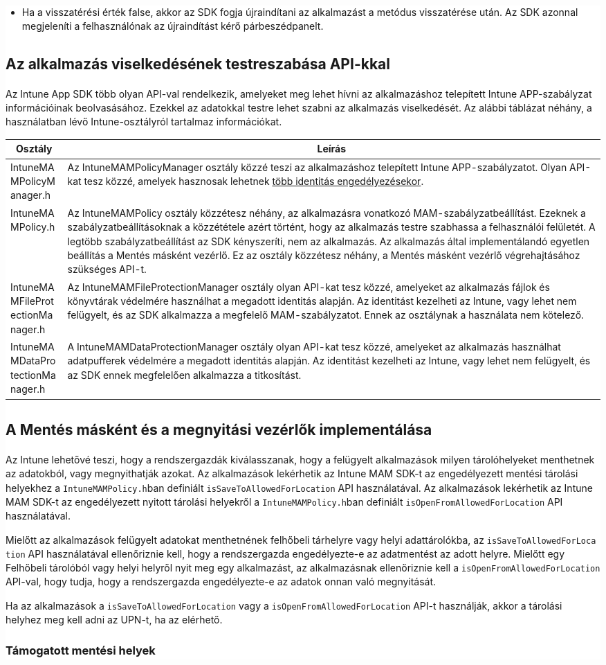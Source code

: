 * Ha a visszatérési érték false, akkor az SDK fogja újraindítani az alkalmazást a metódus visszatérése után. Az SDK azonnal megjeleníti a felhasználónak az újraindítást kérő párbeszédpanelt.

## <a name="customize-your-apps-behavior-with-apis"></a>Az alkalmazás viselkedésének testreszabása API-kkal

Az Intune App SDK több olyan API-val rendelkezik, amelyeket meg lehet hívni az alkalmazáshoz telepített Intune APP-szabályzat információinak beolvasásához. Ezekkel az adatokkal testre lehet szabni az alkalmazás viselkedését. Az alábbi táblázat néhány, a használatban lévő Intune-osztályról tartalmaz információkat.

Osztály | Leírás
----- | -----------
IntuneMAMPolicyManager.h | Az IntuneMAMPolicyManager osztály közzé teszi az alkalmazáshoz telepített Intune APP-szabályzatot. Olyan API-kat tesz közzé, amelyek hasznosak lehetnek [több identitás engedélyezésekor](app-sdk-ios.md#enable-multi-identity-optional). |
IntuneMAMPolicy.h | Az IntuneMAMPolicy osztály közzétesz néhány, az alkalmazásra vonatkozó MAM-szabályzatbeállítást. Ezeknek a szabályzatbeállításoknak a közzététele azért történt, hogy az alkalmazás testre szabhassa a felhasználói felületét. A legtöbb szabályzatbeállítást az SDK kényszeríti, nem az alkalmazás. Az alkalmazás által implementálandó egyetlen beállítás a Mentés másként vezérlő. Ez az osztály közzétesz néhány, a Mentés másként vezérlő végrehajtásához szükséges API-t. |
IntuneMAMFileProtectionManager.h | Az IntuneMAMFileProtectionManager osztály olyan API-kat tesz közzé, amelyeket az alkalmazás fájlok és könyvtárak védelmére használhat a megadott identitás alapján. Az identitást kezelheti az Intune, vagy lehet nem felügyelt, és az SDK alkalmazza a megfelelő MAM-szabályzatot. Ennek az osztálynak a használata nem kötelező. |
IntuneMAMDataProtectionManager.h | A IntuneMAMDataProtectionManager osztály olyan API-kat tesz közzé, amelyeket az alkalmazás használhat adatpufferek védelmére a megadott identitás alapján. Az identitást kezelheti az Intune, vagy lehet nem felügyelt, és az SDK ennek megfelelően alkalmazza a titkosítást. |

## <a name="implement-save-as-and-open-from-controls"></a>A Mentés másként és a megnyitási vezérlők implementálása

Az Intune lehetővé teszi, hogy a rendszergazdák kiválasszanak, hogy a felügyelt alkalmazások milyen tárolóhelyeket menthetnek az adatokból, vagy megnyithatják azokat. Az alkalmazások lekérhetik az Intune MAM SDK-t az engedélyezett mentési tárolási helyekhez a `IntuneMAMPolicy.h`ban definiált `isSaveToAllowedForLocation` API használatával. Az alkalmazások lekérhetik az Intune MAM SDK-t az engedélyezett nyitott tárolási helyekről a `IntuneMAMPolicy.h`ban definiált `isOpenFromAllowedForLocation` API használatával.

Mielőtt az alkalmazások felügyelt adatokat menthetnének felhőbeli tárhelyre vagy helyi adattárolókba, az `isSaveToAllowedForLocation` API használatával ellenőriznie kell, hogy a rendszergazda engedélyezte-e az adatmentést az adott helyre.
Mielőtt egy Felhőbeli tárolóból vagy helyi helyről nyit meg egy alkalmazást, az alkalmazásnak ellenőriznie kell a `isOpenFromAllowedForLocation` API-val, hogy tudja, hogy a rendszergazda engedélyezte-e az adatok onnan való megnyitását.

Ha az alkalmazások a `isSaveToAllowedForLocation` vagy a `isOpenFromAllowedForLocation` API-t használják, akkor a tárolási helyhez meg kell adni az UPN-t, ha az elérhető.

### <a name="supported-save-locations"></a>Támogatott mentési helyek
